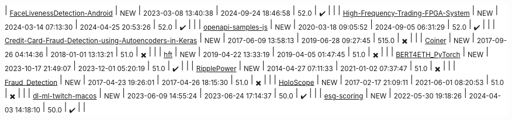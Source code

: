 | <sub>[FaceLivenessDetection-Android](https://github.com/kby-ai/FaceLivenessDetection-Android)</sub>                                                                                                                                             | <sub>NEW</sub>                                                                                  | <sub>2023-03-08 13:40:38</sub> | <sub>2024-09-24 18:46:58</sub> | <sub>52.0</sub>         | <sub>:heavy_check_mark:</sub>       | <sub></sub>         |
| <sub>[High-Frequency-Trading-FPGA-System](https://github.com/muditbhargava66/High-Frequency-Trading-FPGA-System)</sub>                                                                                                                          | <sub>NEW</sub>                                                                                  | <sub>2024-03-14 07:13:30</sub> | <sub>2024-04-25 20:53:26</sub> | <sub>52.0</sub>         | <sub>:heavy_check_mark:</sub>       | <sub></sub>         |
| <sub>[openapi-samples-js](https://github.com/SaxoBank/openapi-samples-js)</sub>                                                                                                                                                                 | <sub>NEW</sub>                                                                                  | <sub>2020-03-18 09:05:52</sub> | <sub>2024-09-05 06:31:29</sub> | <sub>52.0</sub>         | <sub>:heavy_check_mark:</sub>       | <sub></sub>         |
| <sub>[Credit-Card-Fraud-Detection-using-Autoencoders-in-Keras](https://github.com/curiousily/Credit-Card-Fraud-Detection-using-Autoencoders-in-Keras)</sub>                                                                                     | <sub>NEW</sub>                                                                                  | <sub>2017-06-09 13:58:13</sub> | <sub>2019-06-28 09:27:45</sub> | <sub>515.0</sub>        | <sub>:heavy_multiplication_x:</sub> | <sub></sub>         |
| <sub>[Coiner](https://github.com/jihoonerd/Coiner)</sub>                                                                                                                                                                                        | <sub>NEW</sub>                                                                                  | <sub>2017-09-26 04:14:36</sub> | <sub>2018-01-01 13:13:21</sub> | <sub>51.0</sub>         | <sub>:heavy_multiplication_x:</sub> | <sub></sub>         |
| <sub>[hft](https://github.com/keyianpai/hft)</sub>                                                                                                                                                                                              | <sub>NEW</sub>                                                                                  | <sub>2019-04-22 13:33:19</sub> | <sub>2019-04-05 01:47:45</sub> | <sub>51.0</sub>         | <sub>:heavy_multiplication_x:</sub> | <sub></sub>         |
| <sub>[BERT4ETH_PyTorch](https://github.com/Bayi-Hu/BERT4ETH_PyTorch)</sub>                                                                                                                                                                      | <sub>NEW</sub>                                                                                  | <sub>2023-10-17 21:49:07</sub> | <sub>2023-12-01 05:20:19</sub> | <sub>51.0</sub>         | <sub>:heavy_check_mark:</sub>       | <sub></sub>         |
| <sub>[RipplePower](https://github.com/cping/RipplePower)</sub>                                                                                                                                                                                  | <sub>NEW</sub>                                                                                  | <sub>2014-04-27 07:11:33</sub> | <sub>2021-01-02 07:37:47</sub> | <sub>51.0</sub>         | <sub>:heavy_multiplication_x:</sub> | <sub></sub>         |
| <sub>[Fraud_Detection](https://github.com/KSpiliop/Fraud_Detection)</sub>                                                                                                                                                                       | <sub>NEW</sub>                                                                                  | <sub>2017-04-23 19:26:01</sub> | <sub>2017-04-26 18:15:30</sub> | <sub>51.0</sub>         | <sub>:heavy_multiplication_x:</sub> | <sub></sub>         |
| <sub>[HoloScope](https://github.com/shenghua-liu/HoloScope)</sub>                                                                                                                                                                               | <sub>NEW</sub>                                                                                  | <sub>2017-02-17 21:09:11</sub> | <sub>2021-06-01 08:20:53</sub> | <sub>51.0</sub>         | <sub>:heavy_multiplication_x:</sub> | <sub></sub>         |
| <sub>[dl-ml-twitch-macos](https://github.com/bshang165/dl-ml-twitch-macos)</sub>                                                                                                                                                                | <sub>NEW</sub>                                                                                  | <sub>2023-06-09 14:55:24</sub> | <sub>2023-06-24 17:14:37</sub> | <sub>50.0</sub>         | <sub>:heavy_check_mark:</sub>       | <sub></sub>         |
| <sub>[esg-scoring](https://github.com/databricks-industry-solutions/esg-scoring)</sub>                                                                                                                                                          | <sub>NEW</sub>                                                                                  | <sub>2022-05-30 19:18:26</sub> | <sub>2024-04-03 14:18:10</sub> | <sub>50.0</sub>         | <sub>:heavy_check_mark:</sub>       | <sub></sub>         |